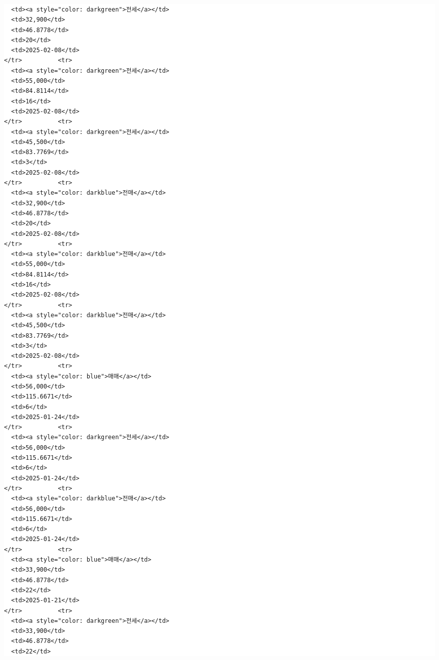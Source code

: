       <td><a style="color: darkgreen">전세</a></td>
      <td>32,900</td>
      <td>46.8778</td>
      <td>20</td>
      <td>2025-02-08</td>
    </tr>          <tr>
      <td><a style="color: darkgreen">전세</a></td>
      <td>55,000</td>
      <td>84.8114</td>
      <td>16</td>
      <td>2025-02-08</td>
    </tr>          <tr>
      <td><a style="color: darkgreen">전세</a></td>
      <td>45,500</td>
      <td>83.7769</td>
      <td>3</td>
      <td>2025-02-08</td>
    </tr>          <tr>
      <td><a style="color: darkblue">전매</a></td>
      <td>32,900</td>
      <td>46.8778</td>
      <td>20</td>
      <td>2025-02-08</td>
    </tr>          <tr>
      <td><a style="color: darkblue">전매</a></td>
      <td>55,000</td>
      <td>84.8114</td>
      <td>16</td>
      <td>2025-02-08</td>
    </tr>          <tr>
      <td><a style="color: darkblue">전매</a></td>
      <td>45,500</td>
      <td>83.7769</td>
      <td>3</td>
      <td>2025-02-08</td>
    </tr>          <tr>
      <td><a style="color: blue">매매</a></td>
      <td>56,000</td>
      <td>115.6671</td>
      <td>6</td>
      <td>2025-01-24</td>
    </tr>          <tr>
      <td><a style="color: darkgreen">전세</a></td>
      <td>56,000</td>
      <td>115.6671</td>
      <td>6</td>
      <td>2025-01-24</td>
    </tr>          <tr>
      <td><a style="color: darkblue">전매</a></td>
      <td>56,000</td>
      <td>115.6671</td>
      <td>6</td>
      <td>2025-01-24</td>
    </tr>          <tr>
      <td><a style="color: blue">매매</a></td>
      <td>33,900</td>
      <td>46.8778</td>
      <td>22</td>
      <td>2025-01-21</td>
    </tr>          <tr>
      <td><a style="color: darkgreen">전세</a></td>
      <td>33,900</td>
      <td>46.8778</td>
      <td>22</td>